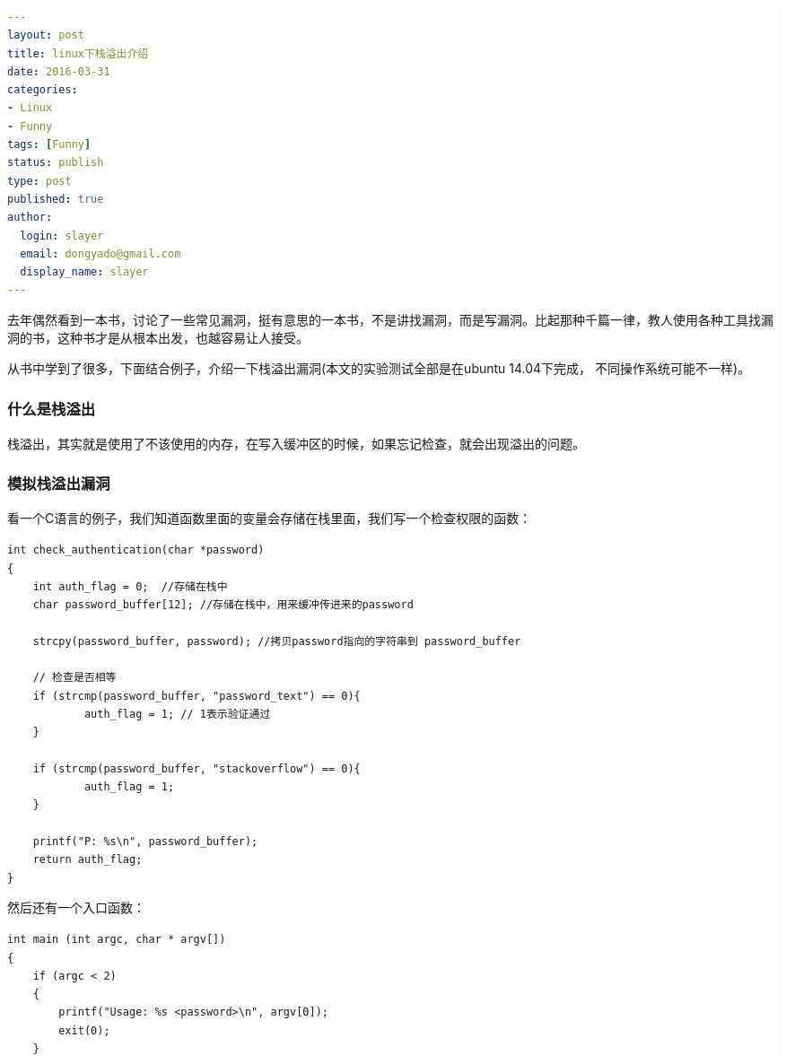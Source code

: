 ```yaml
---
layout: post
title: linux下栈溢出介绍
date: 2016-03-31
categories:
- Linux
- Funny
tags: [Funny]
status: publish
type: post
published: true
author:
  login: slayer
  email: dongyado@gmail.com
  display_name: slayer
---
```


去年偶然看到一本书，讨论了一些常见漏洞，挺有意思的一本书，不是讲找漏洞，而是写漏洞。比起那种千篇一律，教人使用各种工具找漏洞的书，这种书才是从根本出发，也越容易让人接受。

从书中学到了很多，下面结合例子，介绍一下栈溢出漏洞(本文的实验测试全部是在ubuntu 14.04下完成， 不同操作系统可能不一样)。

### 什么是栈溢出
栈溢出，其实就是使用了不该使用的内存，在写入缓冲区的时候，如果忘记检查，就会出现溢出的问题。

### 模拟栈溢出漏洞

看一个C语言的例子，我们知道函数里面的变量会存储在栈里面，我们写一个检查权限的函数：


    int check_authentication(char *password)
    {
        int auth_flag = 0;  //存储在栈中
        char password_buffer[12]; //存储在栈中，用来缓冲传进来的password

        strcpy(password_buffer, password); //拷贝password指向的字符串到 password_buffer

        // 检查是否相等
        if (strcmp(password_buffer, "password_text") == 0){
                auth_flag = 1; // 1表示验证通过
        }

        if (strcmp(password_buffer, "stackoverflow") == 0){
                auth_flag = 1;
        }

        printf("P: %s\n", password_buffer);
        return auth_flag;
    }


然后还有一个入口函数：

    int main (int argc, char * argv[])
    {
        if (argc < 2)
        {
            printf("Usage: %s <password>\n", argv[0]);
            exit(0);
        }


[GCC堆栈保护原理]: https://www.ibm.com/developerworks/cn/linux/l-cn-gccstack/